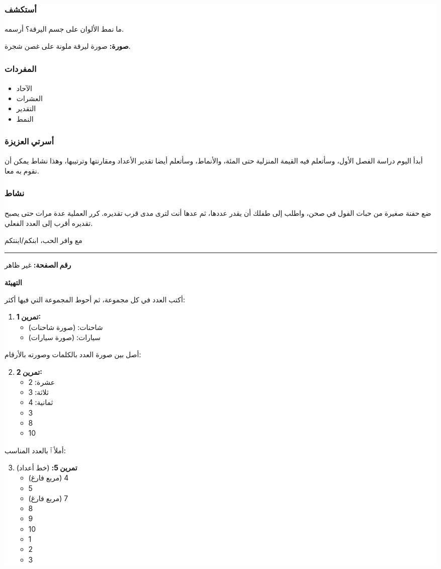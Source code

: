 ### أستكشف
ما نمط الألوان على جسم اليرقة؟ أرسمه.

**صورة:** صورة ليرقة ملونة على غصن شجرة.

### المفردات
*   الآحاد
*   العشرات
*   التقدير
*   النمط

### أسرتي العزيزة
أبدأ اليوم دراسة الفصل الأول، وسأتعلم فيه القيمة المنزلية حتى المئة، والأنماط، وسأتعلم أيضا تقدير الأعداد ومقارنتها وترتيبها، وهذا نشاط يمكن أن نقوم به معا.

### نشاط
ضع حفنة صغيرة من حبات الفول في صحن، واطلب إلى طفلك أن يقدر عددها، ثم عدها أنت لترى مدى قرب تقديره. كرر العملية عدة مرات حتى يصبح تقديره أقرب إلى العدد الفعلي.

مع وافر الحب، ابنكم/ابنتكم


---

**رقم الصفحة:** غير ظاهر

**التهيئة**

أكتب العدد في كل مجموعة، ثم أحوط المجموعة التي فيها أكثر:

1.  **تمرين 1:**
    *   شاحنات: (صورة شاحنات)
    *   سيارات: (صورة سيارات)

أصل بين صورة العدد بالكلمات وصورته بالأرقام:

2.  **تمرين 2:**
    *   عشرة: 2
    *   ثلاثة: 3
    *   ثمانية: 4
    *   3
    *   8
    *   10

أملأ ٱ بالعدد المناسب:

3.  **تمرين 5:** (خط أعداد)
    *   (مربع فارغ) 4
    *   5
    *   (مربع فارغ) 7
    *   8
    *   9
    *   10
    *   1
    *   2
    *   3
